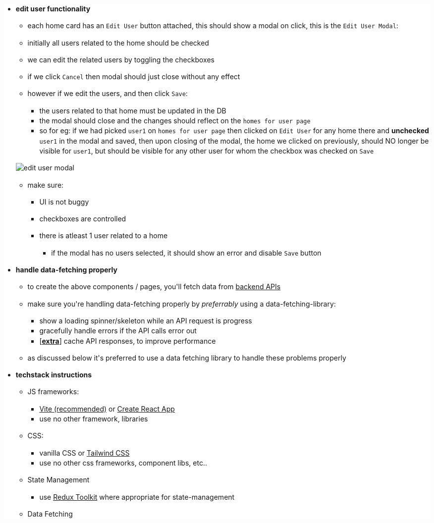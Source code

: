 - **edit user functionality**

  - each home card has an `Edit User` button attached, this should show a modal on click, this is the `Edit User Modal`:

  - initially all users related to the home should be checked
  - we can edit the related users by toggling the checkboxes
  - if we click `Cancel` then modal should just close without any effect
  - however if we edit the users, and then click `Save`:

    - the users related to that home must be updated in the DB
    - the modal should close and the changes should reflect on the `homes for user page`
    - so for eg: if we had picked `user1` on `homes for user page` then clicked on `Edit User` for any home there and **unchecked** `user1` in the modal and saved, then upon closing of the modal, the home we clicked on previously, should NO longer be visible for `user1`, but should be visible for any other user for whom the checkbox was checked on `Save`

  ![edit user modal](images/edit_user_modal.png)

  - make sure:

    - UI is not buggy
    - checkboxes are controlled
    - there is atleast 1 user related to a home

      - if the modal has no users selected, it should show an error and disable `Save` button

- **handle data-fetching properly**

  - to create the above components / pages, you'll fetch data from [backend APIs](#3-backend-api-development-on-node)

  - make sure you're handling data-fetching properly by _preferrably_ using a data-fetching-library:

    - show a loading spinner/skeleton while an API request is progress
    - gracefully handle errors if the API calls error out
    - [<ins>**extra**</ins>] cache API responses, to improve performance

  - as discussed below it's preferred to use a data fetching library to handle these problems properly

- **techstack instructions**

  - JS frameworks:

    - [Vite (recommended)](https://vitejs.dev/guide/) or [Create React App](https://github.com/facebook/create-react-app)
    - use no other framework, libraries

  - CSS:

    - vanilla CSS or [Tailwind CSS](https://tailwindcss.com/docs/installation)
    - use no other css frameworks, component libs, etc..

  - State Management

    - use [Redux Toolkit](https://redux-toolkit.js.org/) where appropriate for state-management

  - Data Fetching
